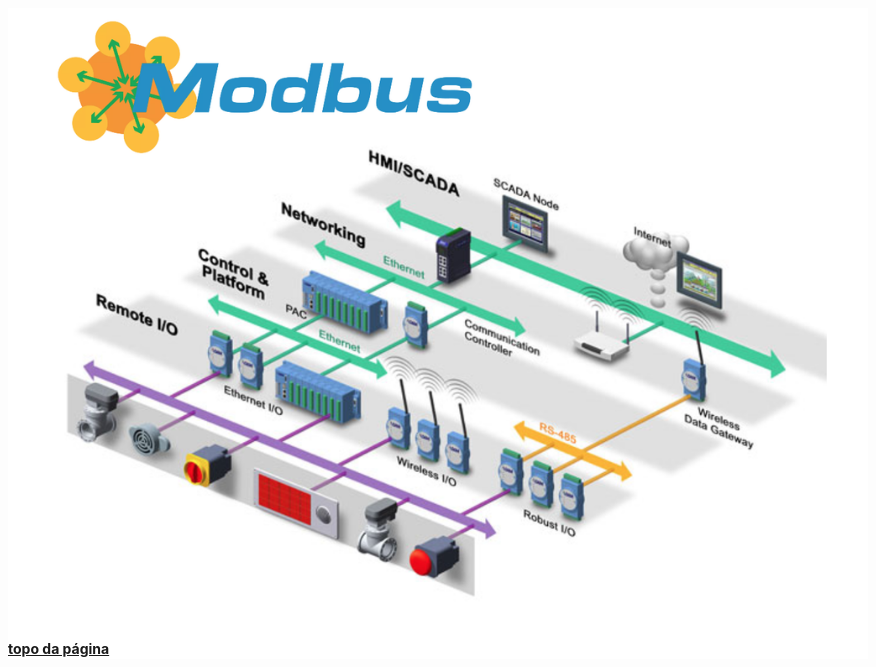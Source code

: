 <img src="/assets/modbus.png" alt="Modbus" style="width:100%;height:100%;">

<a href="#top">**topo da página**</a>

